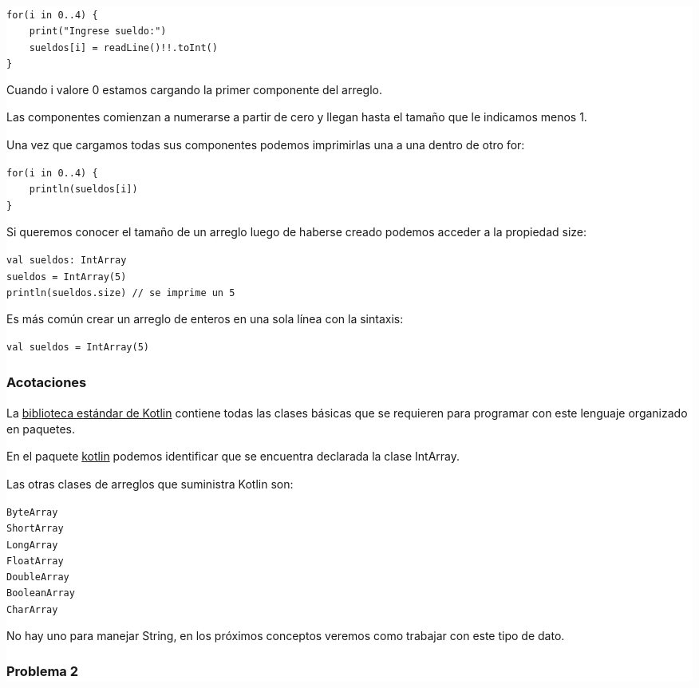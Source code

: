 ```Kt
for(i in 0..4) {
    print("Ingrese sueldo:")
    sueldos[i] = readLine()!!.toInt()
}
```

Cuando i valore 0 estamos cargando la primer componente del arreglo.

Las componentes comienzan a numerarse a partir de cero y llegan hasta el tamaño que le indicamos menos 1.

Una vez que cargamos todas sus componentes podemos imprimirlas una a una dentro de otro for:

```Kt
for(i in 0..4) {
    println(sueldos[i])
}
```

Si queremos conocer el tamaño de un arreglo luego de haberse creado podemos acceder a la propiedad size:

```Kt
val sueldos: IntArray
sueldos = IntArray(5)
println(sueldos.size) // se imprime un 5
```

Es más común crear un arreglo de enteros en una sola línea con la sintaxis:

```Kt
val sueldos = IntArray(5)
```

### Acotaciones

La [biblioteca estándar de Kotlin](https://kotlinlang.org/api/latest/jvm/stdlib/index.html) contiene todas las clases básicas que se requieren para programar con este lenguaje organizado en paquetes.

En el paquete [kotlin](https://kotlinlang.org/api/latest/jvm/stdlib/kotlin/index.html) podemos identificar que se encuentra declarada la clase IntArray.

Las otras clases de arreglos que suministra Kotlin son:

```Kt
ByteArray
ShortArray
LongArray
FloatArray
DoubleArray
BooleanArray
CharArray
```

No hay uno para manejar String, en los próximos conceptos veremos como trabajar con este tipo de dato.

### Problema 2
